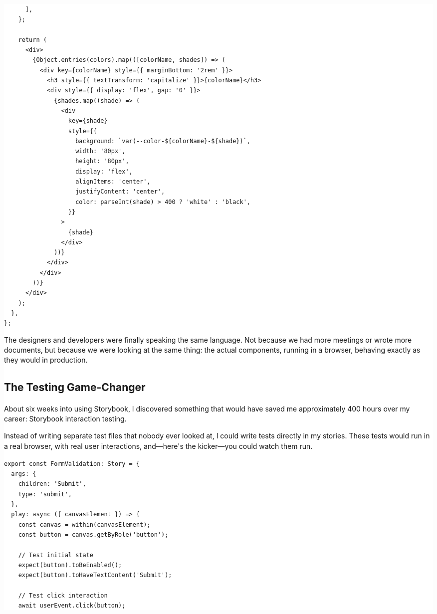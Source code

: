 ```tsx
      ],
    };

    return (
      <div>
        {Object.entries(colors).map(([colorName, shades]) => (
          <div key={colorName} style={{ marginBottom: '2rem' }}>
            <h3 style={{ textTransform: 'capitalize' }}>{colorName}</h3>
            <div style={{ display: 'flex', gap: '0' }}>
              {shades.map((shade) => (
                <div
                  key={shade}
                  style={{
                    background: `var(--color-${colorName}-${shade})`,
                    width: '80px',
                    height: '80px',
                    display: 'flex',
                    alignItems: 'center',
                    justifyContent: 'center',
                    color: parseInt(shade) > 400 ? 'white' : 'black',
                  }}
                >
                  {shade}
                </div>
              ))}
            </div>
          </div>
        ))}
      </div>
    );
  },
};
```

The designers and developers were finally speaking the same language. Not because we had more meetings or wrote more documents, but because we were looking at the same thing: the actual components, running in a browser, behaving exactly as they would in production.

## The Testing Game-Changer

About six weeks into using Storybook, I discovered something that would have saved me approximately 400 hours over my career: Storybook interaction testing.

Instead of writing separate test files that nobody ever looked at, I could write tests directly in my stories. These tests would run in a real browser, with real user interactions, and—here's the kicker—you could watch them run.

```tsx
export const FormValidation: Story = {
  args: {
    children: 'Submit',
    type: 'submit',
  },
  play: async ({ canvasElement }) => {
    const canvas = within(canvasElement);
    const button = canvas.getByRole('button');

    // Test initial state
    expect(button).toBeEnabled();
    expect(button).toHaveTextContent('Submit');

    // Test click interaction
    await userEvent.click(button);

```